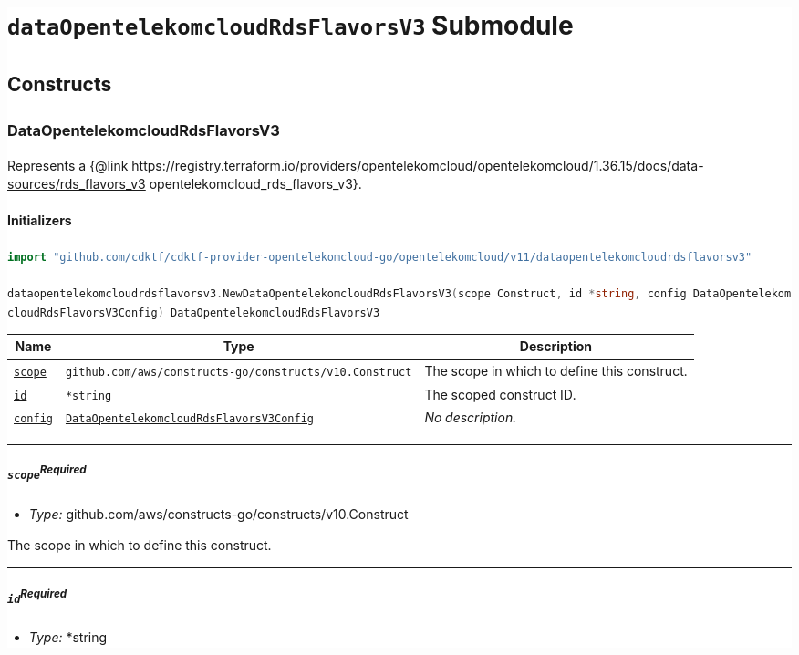 # `dataOpentelekomcloudRdsFlavorsV3` Submodule <a name="`dataOpentelekomcloudRdsFlavorsV3` Submodule" id="@cdktf/provider-opentelekomcloud.dataOpentelekomcloudRdsFlavorsV3"></a>

## Constructs <a name="Constructs" id="Constructs"></a>

### DataOpentelekomcloudRdsFlavorsV3 <a name="DataOpentelekomcloudRdsFlavorsV3" id="@cdktf/provider-opentelekomcloud.dataOpentelekomcloudRdsFlavorsV3.DataOpentelekomcloudRdsFlavorsV3"></a>

Represents a {@link https://registry.terraform.io/providers/opentelekomcloud/opentelekomcloud/1.36.15/docs/data-sources/rds_flavors_v3 opentelekomcloud_rds_flavors_v3}.

#### Initializers <a name="Initializers" id="@cdktf/provider-opentelekomcloud.dataOpentelekomcloudRdsFlavorsV3.DataOpentelekomcloudRdsFlavorsV3.Initializer"></a>

```go
import "github.com/cdktf/cdktf-provider-opentelekomcloud-go/opentelekomcloud/v11/dataopentelekomcloudrdsflavorsv3"

dataopentelekomcloudrdsflavorsv3.NewDataOpentelekomcloudRdsFlavorsV3(scope Construct, id *string, config DataOpentelekomcloudRdsFlavorsV3Config) DataOpentelekomcloudRdsFlavorsV3
```

| **Name** | **Type** | **Description** |
| --- | --- | --- |
| <code><a href="#@cdktf/provider-opentelekomcloud.dataOpentelekomcloudRdsFlavorsV3.DataOpentelekomcloudRdsFlavorsV3.Initializer.parameter.scope">scope</a></code> | <code>github.com/aws/constructs-go/constructs/v10.Construct</code> | The scope in which to define this construct. |
| <code><a href="#@cdktf/provider-opentelekomcloud.dataOpentelekomcloudRdsFlavorsV3.DataOpentelekomcloudRdsFlavorsV3.Initializer.parameter.id">id</a></code> | <code>*string</code> | The scoped construct ID. |
| <code><a href="#@cdktf/provider-opentelekomcloud.dataOpentelekomcloudRdsFlavorsV3.DataOpentelekomcloudRdsFlavorsV3.Initializer.parameter.config">config</a></code> | <code><a href="#@cdktf/provider-opentelekomcloud.dataOpentelekomcloudRdsFlavorsV3.DataOpentelekomcloudRdsFlavorsV3Config">DataOpentelekomcloudRdsFlavorsV3Config</a></code> | *No description.* |

---

##### `scope`<sup>Required</sup> <a name="scope" id="@cdktf/provider-opentelekomcloud.dataOpentelekomcloudRdsFlavorsV3.DataOpentelekomcloudRdsFlavorsV3.Initializer.parameter.scope"></a>

- *Type:* github.com/aws/constructs-go/constructs/v10.Construct

The scope in which to define this construct.

---

##### `id`<sup>Required</sup> <a name="id" id="@cdktf/provider-opentelekomcloud.dataOpentelekomcloudRdsFlavorsV3.DataOpentelekomcloudRdsFlavorsV3.Initializer.parameter.id"></a>

- *Type:* *string
